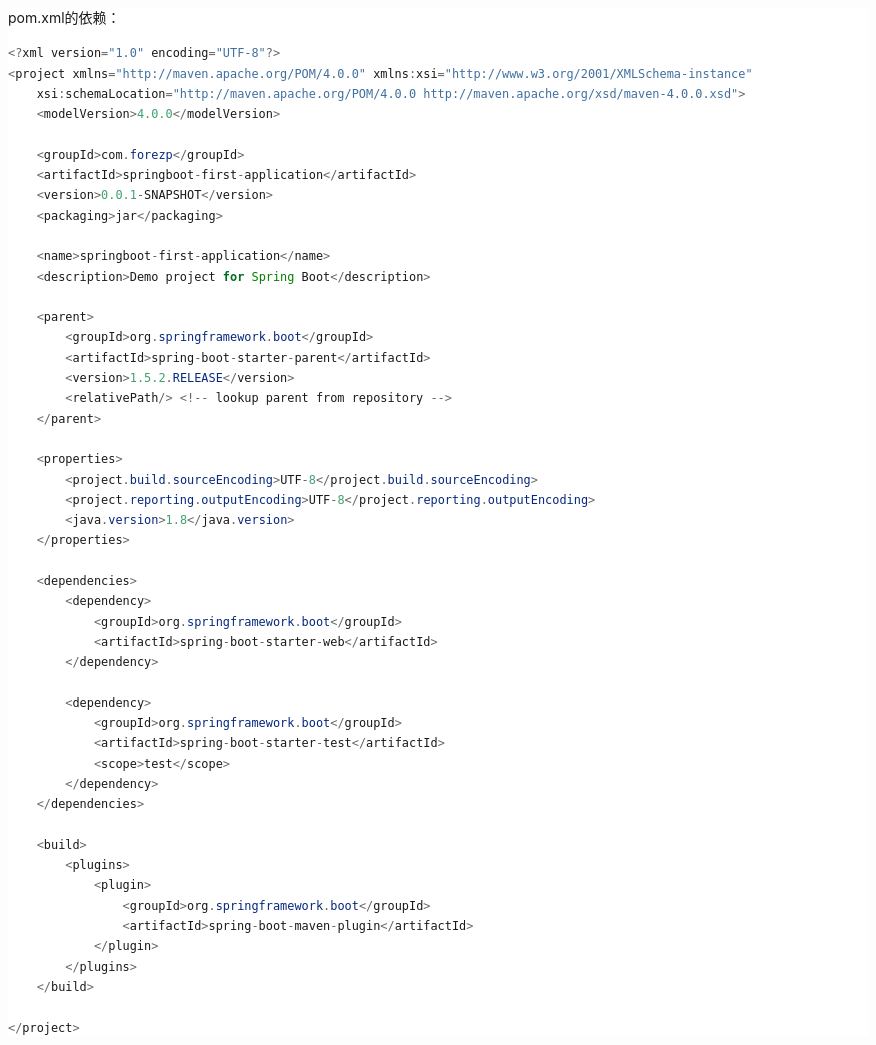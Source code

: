 pom.xml的依赖：

```java
<?xml version="1.0" encoding="UTF-8"?>
<project xmlns="http://maven.apache.org/POM/4.0.0" xmlns:xsi="http://www.w3.org/2001/XMLSchema-instance"
    xsi:schemaLocation="http://maven.apache.org/POM/4.0.0 http://maven.apache.org/xsd/maven-4.0.0.xsd">
    <modelVersion>4.0.0</modelVersion>

    <groupId>com.forezp</groupId>
    <artifactId>springboot-first-application</artifactId>
    <version>0.0.1-SNAPSHOT</version>
    <packaging>jar</packaging>

    <name>springboot-first-application</name>
    <description>Demo project for Spring Boot</description>

    <parent>
        <groupId>org.springframework.boot</groupId>
        <artifactId>spring-boot-starter-parent</artifactId>
        <version>1.5.2.RELEASE</version>
        <relativePath/> <!-- lookup parent from repository -->
    </parent>

    <properties>
        <project.build.sourceEncoding>UTF-8</project.build.sourceEncoding>
        <project.reporting.outputEncoding>UTF-8</project.reporting.outputEncoding>
        <java.version>1.8</java.version>
    </properties>

    <dependencies>
        <dependency>
            <groupId>org.springframework.boot</groupId>
            <artifactId>spring-boot-starter-web</artifactId>
        </dependency>

        <dependency>
            <groupId>org.springframework.boot</groupId>
            <artifactId>spring-boot-starter-test</artifactId>
            <scope>test</scope>
        </dependency>
    </dependencies>

    <build>
        <plugins>
            <plugin>
                <groupId>org.springframework.boot</groupId>
                <artifactId>spring-boot-maven-plugin</artifactId>
            </plugin>
        </plugins>
    </build>

</project>
```

